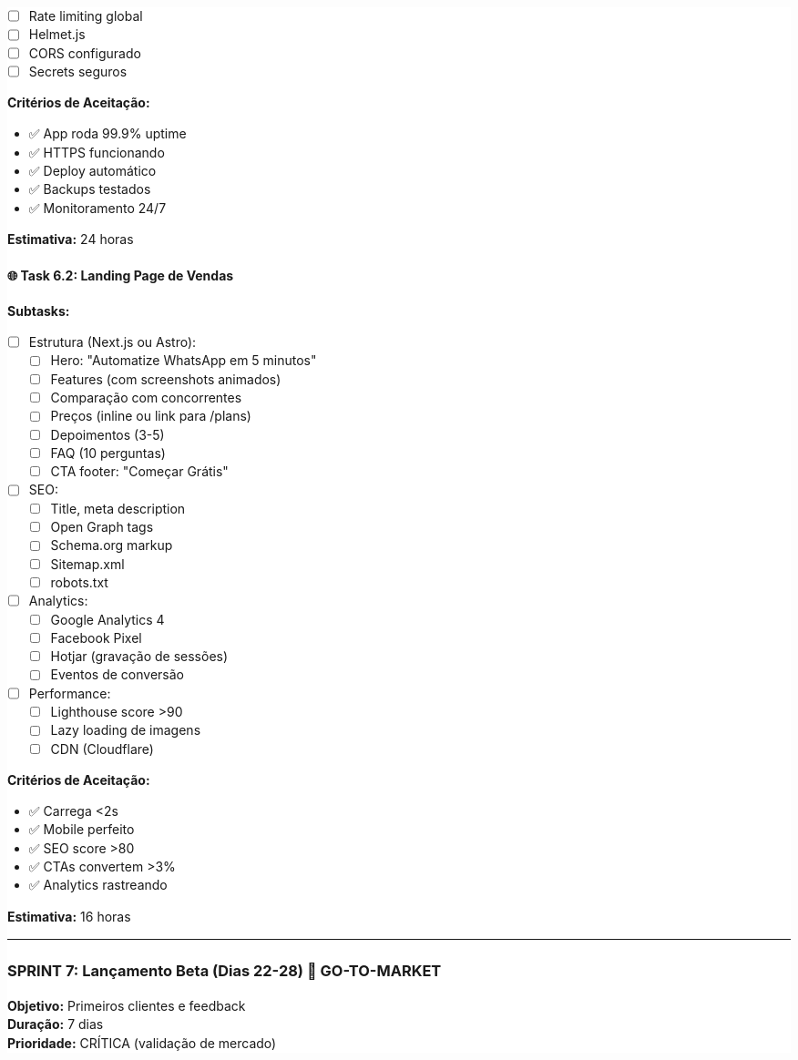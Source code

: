   - [ ] Rate limiting global
  - [ ] Helmet.js
  - [ ] CORS configurado
  - [ ] Secrets seguros

**Critérios de Aceitação:**
- ✅ App roda 99.9% uptime
- ✅ HTTPS funcionando
- ✅ Deploy automático
- ✅ Backups testados
- ✅ Monitoramento 24/7

**Estimativa:** 24 horas

#### 🌐 Task 6.2: Landing Page de Vendas

**Subtasks:**
- [ ] Estrutura (Next.js ou Astro):
  - [ ] Hero: "Automatize WhatsApp em 5 minutos"
  - [ ] Features (com screenshots animados)
  - [ ] Comparação com concorrentes
  - [ ] Preços (inline ou link para /plans)
  - [ ] Depoimentos (3-5)
  - [ ] FAQ (10 perguntas)
  - [ ] CTA footer: "Começar Grátis"
- [ ] SEO:
  - [ ] Title, meta description
  - [ ] Open Graph tags
  - [ ] Schema.org markup
  - [ ] Sitemap.xml
  - [ ] robots.txt
- [ ] Analytics:
  - [ ] Google Analytics 4
  - [ ] Facebook Pixel
  - [ ] Hotjar (gravação de sessões)
  - [ ] Eventos de conversão
- [ ] Performance:
  - [ ] Lighthouse score >90
  - [ ] Lazy loading de imagens
  - [ ] CDN (Cloudflare)

**Critérios de Aceitação:**
- ✅ Carrega <2s
- ✅ Mobile perfeito
- ✅ SEO score >80
- ✅ CTAs convertem >3%
- ✅ Analytics rastreando

**Estimativa:** 16 horas

---

### **SPRINT 7: Lançamento Beta (Dias 22-28)** 📣 GO-TO-MARKET
**Objetivo:** Primeiros clientes e feedback  
**Duração:** 7 dias  
**Prioridade:** CRÍTICA (validação de mercado)
